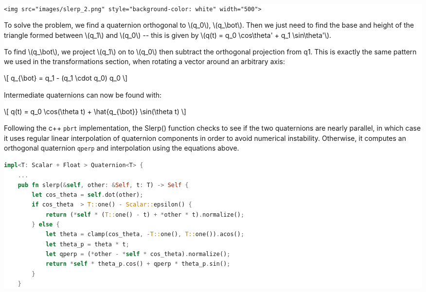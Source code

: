     <img src="images/slerp_2.png" style="background-color: white" width="500">
</p>

To solve the problem, we find a quaternion orthogonal to \\(q_0\\),  \\(q_\bot\\). Then we just need to find the base and height of the triangle formed between \\(q_1\\) and \\(q_0\\) -- this is given by \\(q(t) = q_0 \cos\theta' + q_1 \sin\theta'\\).

To find \\(q_\bot\\), we project \\(q_1\\) on to \\(q_0\\) then subtract the orthogonal projection from q1. This is exactly the same pattern we used in the transformations section, when rotating a vector around an arbitrary axis:

\\[
   q_{\bot} = q_1 - (q_1 \cdot q_0) q_0
\\]

Intermediate quaternions can now be found with:

\\[
    q(t) = q_0 \cos(\theta t) + \hat{q_{\bot}} \sin(\theta t)
\\]

Following the c++ `pbrt` implementation, the Slerp() function checks to see if the two quaternions are nearly parallel, in which case it uses regular linear interpolation of quaternion components in order to avoid numerical instability. Otherwise, it computes an orthogonal quaternion `qperp` and interpolation using the equations above.

```rust
impl<T: Scalar + Float > Quaternion<T> {
    ...
    pub fn slerp(&self, other: &Self, t: T) -> Self {
        let cos_theta = self.dot(other);
        if cos_theta  > T::one() - Scalar::epsilon() {
            return (*self * (T::one() - t) + *other * t).normalize();
        } else {
            let theta = clamp(cos_theta, -T::one(), T::one()).acos();
            let theta_p = theta * t;
            let qperp = (*other - *self * cos_theta).normalize();
            return *self * theta_p.cos() + qperp * theta_p.sin();
        }
    }
```
